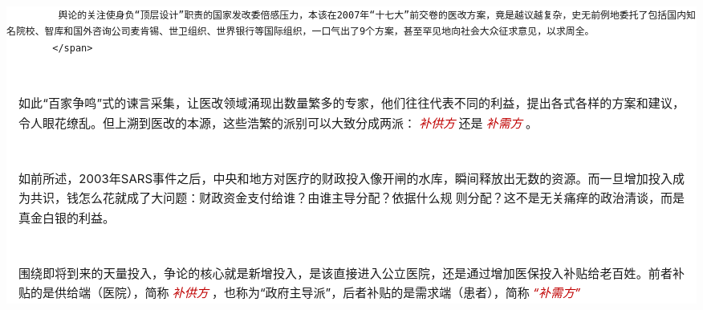              舆论的关注使身负“顶层设计”职责的国家发改委倍感压力，本该在2007年“十七大”前交卷的医改方案，竟是越议越复杂，史无前例地委托了包括国内知名院校、智库和国外咨询公司麦肯锡、世卫组织、世界银行等国际组织，一口气出了9个方案，甚至罕见地向社会大众征求意见，以求周全。
            </span>
</p>
<p style="margin: 5px 15px 10px;line-height: 1.75em;text-align: justify;">
<br/>
</p>
<p style="margin: 5px 15px 10px;line-height: 1.75em;text-align: justify;">
<span style="font-size: 15px;">
             如此“百家争鸣”式的谏言采集，让医改领域涌现出数量繁多的专家，他们往往代表不同的利益，提出各式各样的方案和建议，令人眼花缭乱。但上溯到医改的本源，这些浩繁的派别可以大致分成两派：
             <em>
<span style="font-size: 15px;color: #C00000;">
               补供方
              </span>
</em>
             还是
            </span>
<span style="font-size: 15px;">
<em>
<span style="font-size: 15px;color: #C00000;">
               补需方
              </span>
</em>
</span>
<span style="font-size: 15px;">
             。
            </span>
</p>
<p style="margin: 5px 15px 10px;line-height: 1.75em;text-align: justify;">
<br/>
</p>
<p style="margin: 5px 15px 10px;line-height: 1.75em;text-align: justify;">
<span style="font-size: 15px;">
<span style="font-size: 15px;text-align: justify;">
              如前所述，2003年SARS事件之后，中央和地方对医疗的财政投入像开闸的水库，瞬间释放出无数的资源。而一旦增加投入成为共识，钱怎么花就成了大问题：财政资金支付给谁？由谁主导分配？依据什么规
             </span>
</span>
<span style="font-size: 15px;text-align: justify;">
             则分配？这不是无关痛痒的政治清谈，而是真金白银的利益。
            </span>
</p>
<p style="margin: 5px 15px 10px;line-height: 1.75em;text-align: justify;">
<br/>
</p>
<p style="margin: 5px 15px 10px;line-height: 1.75em;text-align: justify;">
<span style="font-size: 15px;text-align: justify;">
             围绕即将到来的天量投入，争论的核心就是新增投入，是该直接进入公立医院，还是通过增加医保投入补贴给老百姓。前者补贴的是供给端（医院），简称
            </span>
<span style="font-size: 15px;">
<em>
<span style="font-size: 15px;color: #C00000;">
               补供方
              </span>
</em>
</span>
<span style="font-size: 15px;text-align: justify;">
             ，也称为“政府主导派”，后者补贴的是需求端（患者），简称
            </span>
<span style="font-size: 15px;">
<em>
<span style="font-size: 15px;color: #C00000;">
               “补需方”
              </span>
</em>